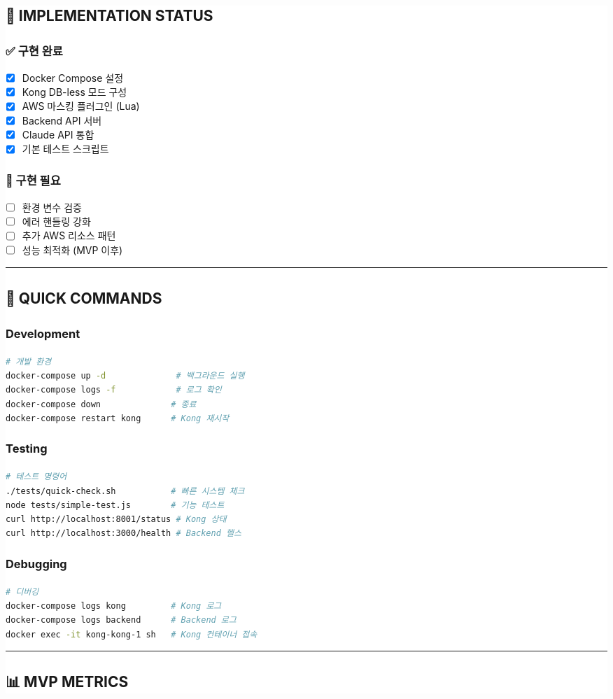 
## 🎯 **IMPLEMENTATION STATUS**

### **✅ 구현 완료**
- [x] Docker Compose 설정
- [x] Kong DB-less 모드 구성
- [x] AWS 마스킹 플러그인 (Lua)
- [x] Backend API 서버
- [x] Claude API 통합
- [x] 기본 테스트 스크립트

### **📝 구현 필요**
- [ ] 환경 변수 검증
- [ ] 에러 핸들링 강화
- [ ] 추가 AWS 리소스 패턴
- [ ] 성능 최적화 (MVP 이후)

---

## 🚀 **QUICK COMMANDS**

### **Development**
```bash
# 개발 환경
docker-compose up -d              # 백그라운드 실행
docker-compose logs -f            # 로그 확인
docker-compose down              # 종료
docker-compose restart kong      # Kong 재시작
```

### **Testing**
```bash
# 테스트 명령어
./tests/quick-check.sh           # 빠른 시스템 체크
node tests/simple-test.js        # 기능 테스트
curl http://localhost:8001/status # Kong 상태
curl http://localhost:3000/health # Backend 헬스
```

### **Debugging**
```bash
# 디버깅
docker-compose logs kong         # Kong 로그
docker-compose logs backend      # Backend 로그
docker exec -it kong-kong-1 sh   # Kong 컨테이너 접속
```

---

## 📊 **MVP METRICS**
